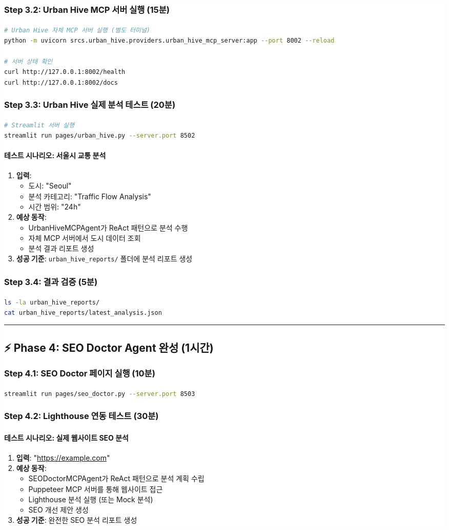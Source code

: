 ### **Step 3.2: Urban Hive MCP 서버 실행 (15분)**
```bash
# Urban Hive 자체 MCP 서버 실행 (별도 터미널)
python -m uvicorn srcs.urban_hive.providers.urban_hive_mcp_server:app --port 8002 --reload

# 서버 상태 확인
curl http://127.0.0.1:8002/health
curl http://127.0.0.1:8002/docs
```

### **Step 3.3: Urban Hive 실제 분석 테스트 (20분)**
```bash
# Streamlit 서버 실행
streamlit run pages/urban_hive.py --server.port 8502
```

#### **테스트 시나리오: 서울시 교통 분석**
1. **입력**: 
   - 도시: "Seoul"
   - 분석 카테고리: "Traffic Flow Analysis"
   - 시간 범위: "24h"
2. **예상 동작**:
   - UrbanHiveMCPAgent가 ReAct 패턴으로 분석 수행
   - 자체 MCP 서버에서 도시 데이터 조회
   - 분석 결과 리포트 생성
3. **성공 기준**: `urban_hive_reports/` 폴더에 분석 리포트 생성

### **Step 3.4: 결과 검증 (5분)**
```bash
ls -la urban_hive_reports/
cat urban_hive_reports/latest_analysis.json
```

---

## ⚡ **Phase 4: SEO Doctor Agent 완성 (1시간)**

### **Step 4.1: SEO Doctor 페이지 실행 (10분)**
```bash
streamlit run pages/seo_doctor.py --server.port 8503
```

### **Step 4.2: Lighthouse 연동 테스트 (30분)**

#### **테스트 시나리오: 실제 웹사이트 SEO 분석**
1. **입력**: "https://example.com"
2. **예상 동작**:
   - SEODoctorMCPAgent가 ReAct 패턴으로 분석 계획 수립
   - Puppeteer MCP 서버를 통해 웹사이트 접근
   - Lighthouse 분석 실행 (또는 Mock 분석)
   - SEO 개선 제안 생성
3. **성공 기준**: 완전한 SEO 분석 리포트 생성
